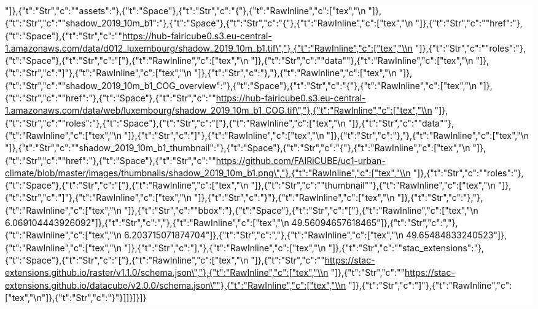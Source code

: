 "]},{"t":"Str","c":"\"assets\":"},{"t":"Space"},{"t":"Str","c":"{"},{"t":"RawInline","c":["tex","\\n    "]},{"t":"Str","c":"\"shadow_2019_10m_b1\":"},{"t":"Space"},{"t":"Str","c":"{"},{"t":"RawInline","c":["tex","\\n      "]},{"t":"Str","c":"\"href\":"},{"t":"Space"},{"t":"Str","c":"\"https://hub-fairicube0.s3.eu-central-1.amazonaws.com/data/d012_luxembourg/shadow_2019_10m_b1.tif\","},{"t":"RawInline","c":["tex","\\n      "]},{"t":"Str","c":"\"roles\":"},{"t":"Space"},{"t":"Str","c":"["},{"t":"RawInline","c":["tex","\\n        "]},{"t":"Str","c":"\"data\""},{"t":"RawInline","c":["tex","\\n      "]},{"t":"Str","c":"]"},{"t":"RawInline","c":["tex","\\n    "]},{"t":"Str","c":"},"},{"t":"RawInline","c":["tex","\\n    "]},{"t":"Str","c":"\"shadow_2019_10m_b1_COG_overview\":"},{"t":"Space"},{"t":"Str","c":"{"},{"t":"RawInline","c":["tex","\\n      "]},{"t":"Str","c":"\"href\":"},{"t":"Space"},{"t":"Str","c":"\"https://hub-fairicube0.s3.eu-central-1.amazonaws.com/data/web/luxembourg/shadow_2019_10m_b1_COG.tif\","},{"t":"RawInline","c":["tex","\\n      "]},{"t":"Str","c":"\"roles\":"},{"t":"Space"},{"t":"Str","c":"["},{"t":"RawInline","c":["tex","\\n        "]},{"t":"Str","c":"\"data\""},{"t":"RawInline","c":["tex","\\n      "]},{"t":"Str","c":"]"},{"t":"RawInline","c":["tex","\\n    "]},{"t":"Str","c":"},"},{"t":"RawInline","c":["tex","\\n    "]},{"t":"Str","c":"\"shadow_2019_10m_b1_thumbnail\":"},{"t":"Space"},{"t":"Str","c":"{"},{"t":"RawInline","c":["tex","\\n      "]},{"t":"Str","c":"\"href\":"},{"t":"Space"},{"t":"Str","c":"\"https://github.com/FAIRiCUBE/uc1-urban-climate/blob/master/images/thumbnails/shadow_2019_10m_b1.png\","},{"t":"RawInline","c":["tex","\\n      "]},{"t":"Str","c":"\"roles\":"},{"t":"Space"},{"t":"Str","c":"["},{"t":"RawInline","c":["tex","\\n        "]},{"t":"Str","c":"\"thumbnail\""},{"t":"RawInline","c":["tex","\\n      "]},{"t":"Str","c":"]"},{"t":"RawInline","c":["tex","\\n    "]},{"t":"Str","c":"}"},{"t":"RawInline","c":["tex","\\n  "]},{"t":"Str","c":"},"},{"t":"RawInline","c":["tex","\\n  "]},{"t":"Str","c":"\"bbox\":"},{"t":"Space"},{"t":"Str","c":"["},{"t":"RawInline","c":["tex","\\n    6.069104443926092"]},{"t":"Str","c":","},{"t":"RawInline","c":["tex","\\n    49.56094657618465"]},{"t":"Str","c":","},{"t":"RawInline","c":["tex","\\n    6.203715071874704"]},{"t":"Str","c":","},{"t":"RawInline","c":["tex","\\n    49.65484833240523"]},{"t":"RawInline","c":["tex","\\n  "]},{"t":"Str","c":"],"},{"t":"RawInline","c":["tex","\\n  "]},{"t":"Str","c":"\"stac_extensions\":"},{"t":"Space"},{"t":"Str","c":"["},{"t":"RawInline","c":["tex","\\n    "]},{"t":"Str","c":"\"https://stac-extensions.github.io/raster/v1.1.0/schema.json\","},{"t":"RawInline","c":["tex","\\n    "]},{"t":"Str","c":"\"https://stac-extensions.github.io/datacube/v2.0.0/schema.json\""},{"t":"RawInline","c":["tex","\\n  "]},{"t":"Str","c":"]"},{"t":"RawInline","c":["tex","\\n"]},{"t":"Str","c":"}"}]]}]}]}

